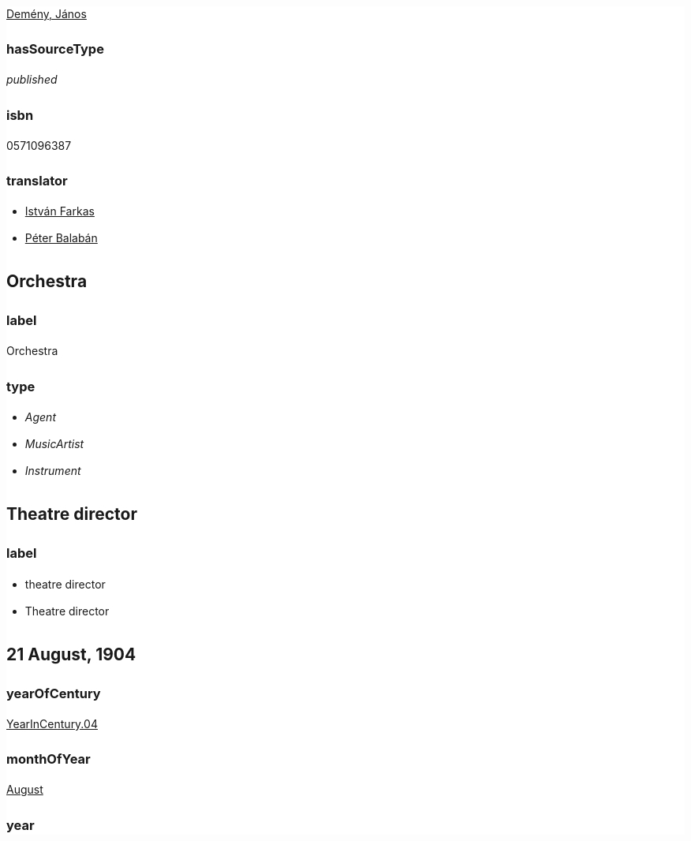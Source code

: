 
[Demény, János](#Demény-János)

### hasSourceType


*published*

### isbn


0571096387

### translator

 - [István Farkas](#István-Farkas)

 - [Péter Balabán](#Péter-Balabán)

## Orchestra

### label


Orchestra

### type

 - *Agent*

 - *MusicArtist*

 - *Instrument*

## Theatre director

### label

 - theatre director

 - Theatre director

## 21 August, 1904

### yearOfCentury


[YearInCentury.04](#YearInCentury.04)

### monthOfYear


[August](#August)

### year
